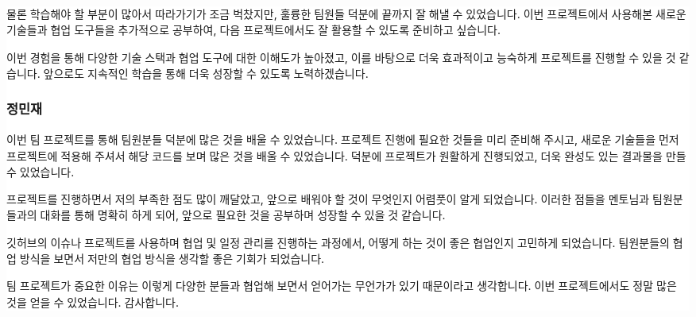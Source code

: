 물론 학습해야 할 부분이 많아서 따라가기가 조금 벅찼지만, 훌륭한 팀원들 덕분에 끝까지 잘 해낼 수 있었습니다. 이번 프로젝트에서 사용해본 새로운 기술들과 협업 도구들을 추가적으로 공부하여, 다음 프로젝트에서도 잘 활용할 수 있도록 준비하고 싶습니다.

이번 경험을 통해 다양한 기술 스택과 협업 도구에 대한 이해도가 높아졌고, 이를 바탕으로 더욱 효과적이고 능숙하게 프로젝트를 진행할 수 있을 것 같습니다. 앞으로도 지속적인 학습을 통해 더욱 성장할 수 있도록 노력하겠습니다.

### 정민재

이번 팀 프로젝트를 통해 팀원분들 덕분에 많은 것을 배울 수 있었습니다. 프로젝트 진행에 필요한 것들을 미리 준비해 주시고, 새로운 기술들을 먼저 프로젝트에 적용해 주셔서 해당 코드를 보며 많은 것을 배울 수 있었습니다. 덕분에 프로젝트가 원활하게 진행되었고, 더욱 완성도 있는 결과물을 만들 수 있었습니다.

프로젝트를 진행하면서 저의 부족한 점도 많이 깨달았고, 앞으로 배워야 할 것이 무엇인지 어렴풋이 알게 되었습니다. 이러한 점들을 멘토님과 팀원분들과의 대화를 통해 명확히 하게 되어, 앞으로 필요한 것을 공부하며 성장할 수 있을 것 같습니다.

깃허브의 이슈나 프로젝트를 사용하며 협업 및 일정 관리를 진행하는 과정에서, 어떻게 하는 것이 좋은 협업인지 고민하게 되었습니다. 팀원분들의 협업 방식을 보면서 저만의 협업 방식을 생각할 좋은 기회가 되었습니다.

팀 프로젝트가 중요한 이유는 이렇게 다양한 분들과 협업해 보면서 얻어가는 무언가가 있기 때문이라고 생각합니다. 이번 프로젝트에서도 정말 많은 것을 얻을 수 있었습니다. 감사합니다.
